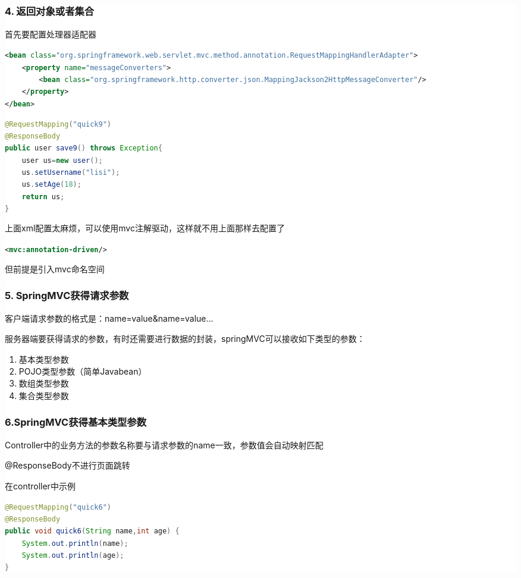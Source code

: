 ### 4. 返回对象或者集合

首先要配置处理器适配器

```xml
<bean class="org.springframework.web.servlet.mvc.method.annotation.RequestMappingHandlerAdapter">
    <property name="messageConverters">
        <bean class="org.springframework.http.converter.json.MappingJackson2HttpMessageConverter"/>
    </property>
</bean>
```

```java
@RequestMapping("quick9")
@ResponseBody
public user save9() throws Exception{
    user us=new user();
    us.setUsername("lisi");
    us.setAge(18);
    return us;
}
```

上面xml配置太麻烦，可以使用mvc注解驱动，这样就不用上面那样去配置了

```xml
<mvc:annotation-driven/>
```

但前提是引入mvc命名空间

### 5. SpringMVC获得请求参数

客户端请求参数的格式是：name=value&name=value...

服务器端要获得请求的参数，有时还需要进行数据的封装，springMVC可以接收如下类型的参数：

1. 基本类型参数
2. POJO类型参数（简单Javabean）
3. 数组类型参数
4. 集合类型参数

### 6.SpringMVC获得基本类型参数

Controller中的业务方法的参数名称要与请求参数的name一致，参数值会自动映射匹配

@ResponseBody不进行页面跳转

 在controller中示例

```java
@RequestMapping("quick6")
@ResponseBody
public void quick6(String name,int age) {
    System.out.println(name);
    System.out.println(age);
}
```
